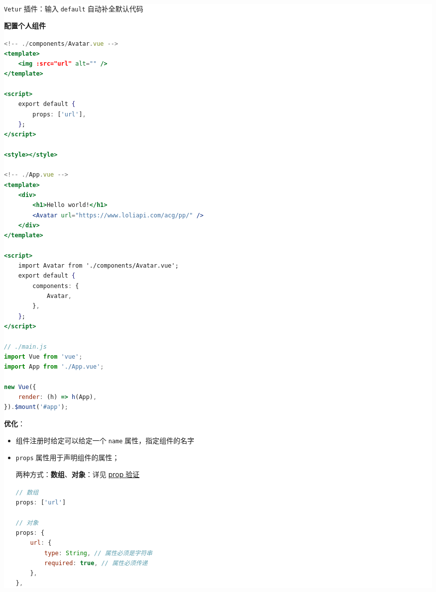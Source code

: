 `Vetur` 插件：输入 `default` 自动补全默认代码

**配置个人组件**

```jsx
<!-- ./components/Avatar.vue -->
<template>
    <img :src="url" alt="" />
</template>

<script>
    export default {
        props: ['url'],
    };
</script>

<style></style>

<!-- ./App.vue -->
<template>
    <div>
        <h1>Hello world!</h1>
        <Avatar url="https://www.loliapi.com/acg/pp/" />
    </div>
</template>

<script>
    import Avatar from './components/Avatar.vue';
    export default {
        components: {
            Avatar,
        },
    };
</script>

// ./main.js
import Vue from 'vue';
import App from './App.vue';

new Vue({
    render: (h) => h(App),
}).$mount('#app');
```

**优化**：

- 组件注册时给定可以给定一个 `name` 属性，指定组件的名字

- `props` 属性用于声明组件的属性；

  两种方式：**数组**、**对象**：详见 [prop 验证](https://v2.cn.vuejs.org/v2/guide/components-props.html#Prop-%E9%AA%8C%E8%AF%81)

  ```jsx
  // 数组
  props: ['url']
  
  // 对象
  props: {
      url: {
          type: String, // 属性必须是字符串
          required: true, // 属性必须传递
      },
  },
  ```
